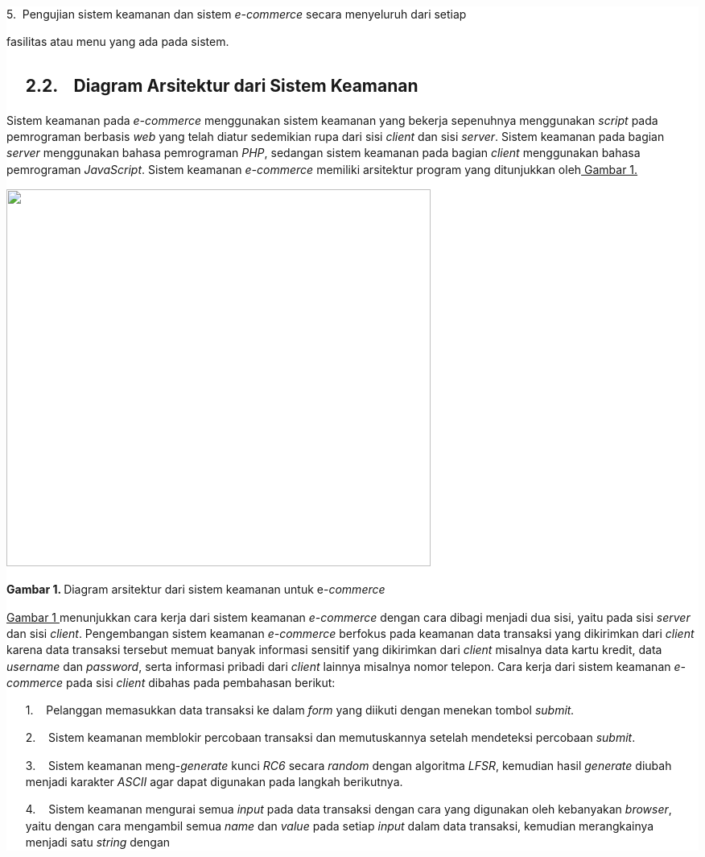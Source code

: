 <p><span class="font1">5. &nbsp;Pengujian sistem keamanan dan sistem </span><span class="font1" style="font-style:italic;">e-commerce</span><span class="font1"> secara menyeluruh dari setiap</span></p></li></ul>
<p><span class="font1">fasilitas atau menu yang ada pada sistem.</span></p>
<ul style="list-style:none;"><li>
<h2><a name="bookmark18"></a><span class="font1" style="font-weight:bold;"><a name="bookmark19"></a>2.2. &nbsp;&nbsp;&nbsp;Diagram Arsitektur dari Sistem Keamanan</span></h2></li></ul>
<p><span class="font1">Sistem keamanan pada </span><span class="font1" style="font-style:italic;">e-commerce</span><span class="font1"> menggunakan sistem keamanan yang bekerja sepenuhnya menggunakan </span><span class="font1" style="font-style:italic;">script</span><span class="font1"> pada pemrograman berbasis </span><span class="font1" style="font-style:italic;">web</span><span class="font1"> yang telah diatur sedemikian rupa dari sisi </span><span class="font1" style="font-style:italic;">client</span><span class="font1"> dan sisi </span><span class="font1" style="font-style:italic;">server</span><span class="font1">. Sistem keamanan pada bagian </span><span class="font1" style="font-style:italic;">server </span><span class="font1">menggunakan bahasa pemrograman </span><span class="font1" style="font-style:italic;">PHP</span><span class="font1">, sedangan sistem keamanan pada bagian </span><span class="font1" style="font-style:italic;">client </span><span class="font1">menggunakan bahasa pemrograman </span><span class="font1" style="font-style:italic;">JavaScript</span><span class="font1">. Sistem keamanan </span><span class="font1" style="font-style:italic;">e-commerce</span><span class="font1"> memiliki arsitektur program yang ditunjukkan oleh</span><a href="#bookmark20"><span class="font1"> Gambar 1.</span></a></p><img src="https://jurnal.harianregional.com/media/32306-1.jpg" alt="" style="width:395pt;height:351pt;">
<p><span class="font1" style="font-weight:bold;">Gambar 1. </span><span class="font1">Diagram arsitektur dari sistem keamanan untuk e-</span><span class="font1" style="font-style:italic;">commerce</span></p>
<p><a href="#bookmark20"><span class="font1">Gambar 1 </span></a><a name="bookmark20"></a><span class="font1">menunjukkan cara kerja dari sistem keamanan </span><span class="font1" style="font-style:italic;">e-commerce</span><span class="font1"> dengan cara dibagi menjadi dua sisi, yaitu pada sisi </span><span class="font1" style="font-style:italic;">server</span><span class="font1"> dan sisi </span><span class="font1" style="font-style:italic;">client</span><span class="font1">. Pengembangan sistem keamanan </span><span class="font1" style="font-style:italic;">e-commerce</span><span class="font1"> berfokus pada keamanan data transaksi yang dikirimkan dari </span><span class="font1" style="font-style:italic;">client</span><span class="font1"> karena data transaksi tersebut memuat banyak informasi sensitif yang dikirimkan dari </span><span class="font1" style="font-style:italic;">client</span><span class="font1"> misalnya data kartu kredit, data </span><span class="font1" style="font-style:italic;">username</span><span class="font1"> dan </span><span class="font1" style="font-style:italic;">password</span><span class="font1">, serta informasi pribadi dari </span><span class="font1" style="font-style:italic;">client</span><span class="font1"> lainnya misalnya nomor telepon. Cara kerja dari sistem keamanan </span><span class="font1" style="font-style:italic;">e-commerce</span><span class="font1"> pada sisi </span><span class="font1" style="font-style:italic;">client</span><span class="font1"> dibahas pada pembahasan berikut:</span></p>
<ul style="list-style:none;"><li>
<p><span class="font1">1. &nbsp;&nbsp;&nbsp;Pelanggan memasukkan data transaksi ke dalam </span><span class="font1" style="font-style:italic;">form</span><span class="font1"> yang diikuti dengan menekan tombol </span><span class="font1" style="font-style:italic;">submit.</span></p></li>
<li>
<p><span class="font1">2. &nbsp;&nbsp;&nbsp;Sistem keamanan memblokir percobaan transaksi dan memutuskannya setelah mendeteksi percobaan </span><span class="font1" style="font-style:italic;">submit</span><span class="font1">.</span></p></li>
<li>
<p><span class="font1">3. &nbsp;&nbsp;&nbsp;Sistem keamanan meng-</span><span class="font1" style="font-style:italic;">generate</span><span class="font1"> kunci </span><span class="font1" style="font-style:italic;">RC6</span><span class="font1"> secara </span><span class="font1" style="font-style:italic;">random</span><span class="font1"> dengan algoritma </span><span class="font1" style="font-style:italic;">LFSR</span><span class="font1">, kemudian hasil </span><span class="font1" style="font-style:italic;">generate</span><span class="font1"> diubah menjadi karakter </span><span class="font1" style="font-style:italic;">ASCII</span><span class="font1"> agar dapat digunakan pada langkah berikutnya.</span></p></li>
<li>
<p><span class="font1">4. &nbsp;&nbsp;&nbsp;Sistem keamanan mengurai semua </span><span class="font1" style="font-style:italic;">input</span><span class="font1"> pada data transaksi dengan cara yang digunakan oleh kebanyakan </span><span class="font1" style="font-style:italic;">browser</span><span class="font1">, yaitu dengan cara mengambil semua </span><span class="font1" style="font-style:italic;">name</span><span class="font1"> dan </span><span class="font1" style="font-style:italic;">value</span><span class="font1"> pada setiap </span><span class="font1" style="font-style:italic;">input</span><span class="font1"> dalam data transaksi, kemudian merangkainya menjadi satu </span><span class="font1" style="font-style:italic;">string</span><span class="font1"> dengan</span></p></li></ul>